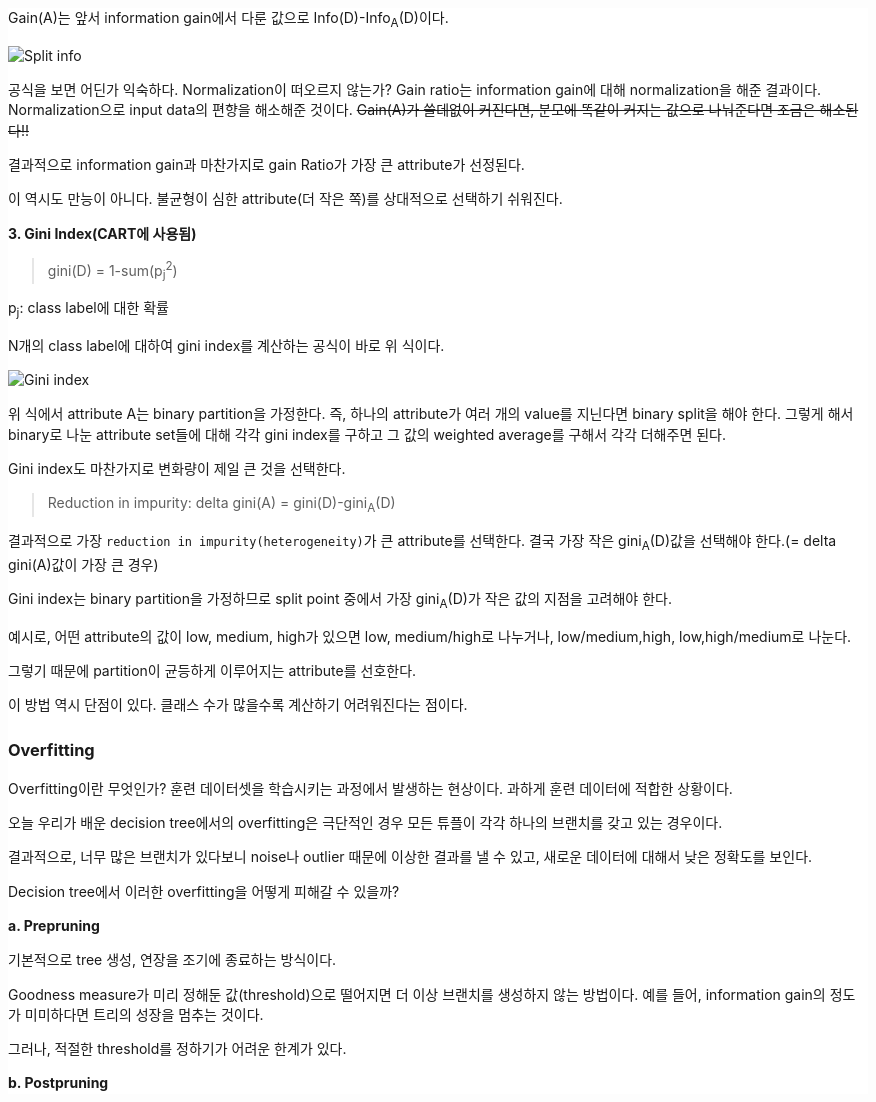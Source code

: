 Gain(A)는 앞서 information gain에서 다룬 값으로 Info(D)-Info<sub>A</sub>(D)이다.

![Split info](https://sundongkim-dev.github.io/assets/img/data_science/split_info.png)

공식을 보면 어딘가 익숙하다. Normalization이 떠오르지 않는가? Gain ratio는 information gain에 대해 normalization을 해준 결과이다. Normalization으로 input data의 편향을 해소해준 것이다. ~~Gain(A)가 쓸데없이 커진다면, 분모에 똑같이 커지는 값으로 나눠준다면 조금은 해소된다!!~~

결과적으로 information gain과 마찬가지로 gain Ratio가 가장 큰 attribute가 선정된다.

이 역시도 만능이 아니다. 불균형이 심한 attribute(더 작은 쪽)를 상대적으로 선택하기 쉬워진다.

**3. Gini Index(CART에 사용됨)**

> gini(D) = 1-sum(p<sub>j</sub><sup>2</sup>)

p<sub>j</sub>: class label에 대한 확률   

N개의 class label에 대하여 gini index를 계산하는 공식이 바로 위 식이다.


![Gini index](https://sundongkim-dev.github.io/assets/img/data_science/gini_index.png)

위 식에서 attribute A는 binary partition을 가정한다. 즉, 하나의 attribute가 여러 개의 value를 지닌다면 binary split을 해야 한다. 그렇게 해서 binary로 나눈 attribute set들에 대해 각각 gini index를 구하고 그 값의 weighted average를 구해서 각각 더해주면 된다.

Gini index도 마찬가지로 변화량이 제일 큰 것을 선택한다.

> Reduction in impurity:
delta gini(A) = gini(D)-gini<sub>A</sub>(D)

결과적으로 가장 `reduction in impurity(heterogeneity)`가 큰 attribute를 선택한다. 결국 가장 작은 gini<sub>A</sub>(D)값을 선택해야 한다.(= delta gini(A)값이 가장 큰 경우)

Gini index는 binary partition을 가정하므로 split point 중에서 가장 gini<sub>A</sub>(D)가 작은 값의 지점을 고려해야 한다.

예시로, 어떤 attribute의 값이 low, medium, high가 있으면 low, medium/high로 나누거나, low/medium,high, low,high/medium로 나눈다.

그렇기 때문에 partition이 균등하게 이루어지는 attribute를 선호한다.

이 방법 역시 단점이 있다. 클래스 수가 많을수록 계산하기 어려워진다는 점이다.

### Overfitting

Overfitting이란 무엇인가? 훈련 데이터셋을 학습시키는 과정에서 발생하는 현상이다. 과하게 훈련 데이터에 적합한 상황이다.

오늘 우리가 배운 decision tree에서의 overfitting은 극단적인 경우 모든 튜플이 각각 하나의 브랜치를 갖고 있는 경우이다.

결과적으로, 너무 많은 브랜치가 있다보니 noise나 outlier 때문에 이상한 결과를 낼 수 있고, 새로운 데이터에 대해서 낮은 정확도를 보인다.

Decision tree에서 이러한 overfitting을 어떻게 피해갈 수 있을까?  

**a. Prepruning**

기본적으로 tree 생성, 연장을 조기에 종료하는 방식이다.

Goodness measure가 미리 정해둔 값(threshold)으로 떨어지면 더 이상 브랜치를 생성하지 않는 방법이다. 예를 들어, information gain의 정도가 미미하다면 트리의 성장을 멈추는 것이다.

그러나, 적절한 threshold를 정하기가 어려운 한계가 있다.

**b. Postpruning**
